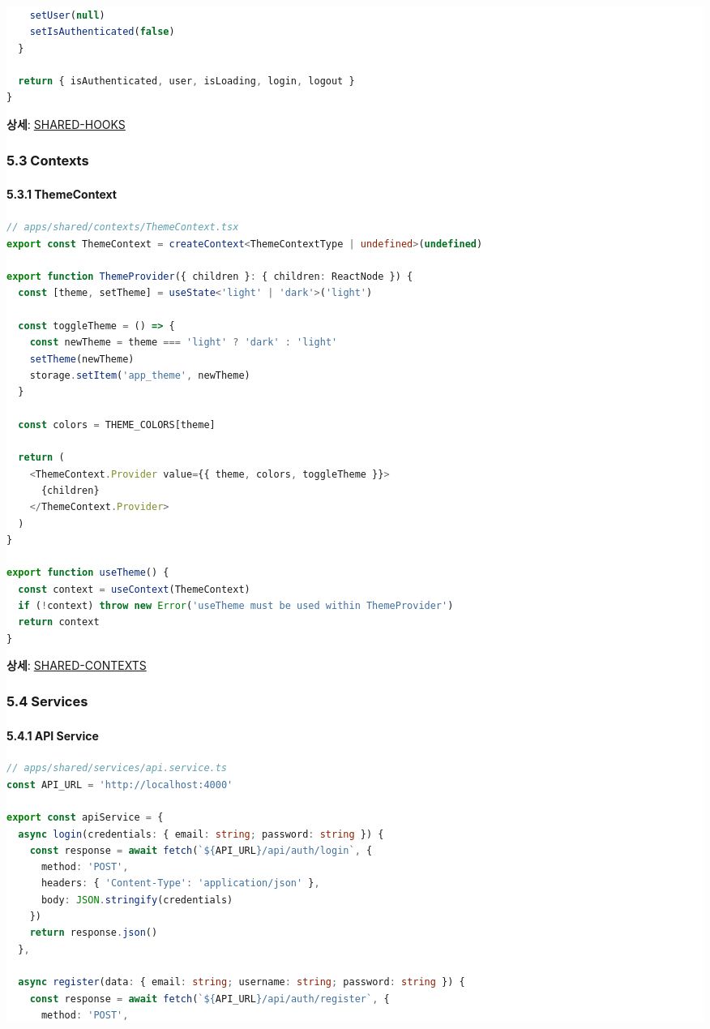 ```typescript
    setUser(null)
    setIsAuthenticated(false)
  }

  return { isAuthenticated, user, isLoading, login, logout }
}
```

**상세**: [SHARED-HOOKS](./SHARED-HOOKS.md)

### 5.3 Contexts

#### 5.3.1 ThemeContext
```typescript
// apps/shared/contexts/ThemeContext.tsx
export const ThemeContext = createContext<ThemeContextType | undefined>(undefined)

export function ThemeProvider({ children }: { children: ReactNode }) {
  const [theme, setTheme] = useState<'light' | 'dark'>('light')

  const toggleTheme = () => {
    const newTheme = theme === 'light' ? 'dark' : 'light'
    setTheme(newTheme)
    storage.setItem('app_theme', newTheme)
  }

  const colors = THEME_COLORS[theme]

  return (
    <ThemeContext.Provider value={{ theme, colors, toggleTheme }}>
      {children}
    </ThemeContext.Provider>
  )
}

export function useTheme() {
  const context = useContext(ThemeContext)
  if (!context) throw new Error('useTheme must be used within ThemeProvider')
  return context
}
```

**상세**: [SHARED-CONTEXTS](./SHARED-CONTEXTS.md)

### 5.4 Services

#### 5.4.1 API Service
```typescript
// apps/shared/services/api.service.ts
const API_URL = 'http://localhost:4000'

export const apiService = {
  async login(credentials: { email: string; password: string }) {
    const response = await fetch(`${API_URL}/api/auth/login`, {
      method: 'POST',
      headers: { 'Content-Type': 'application/json' },
      body: JSON.stringify(credentials)
    })
    return response.json()
  },

  async register(data: { email: string; username: string; password: string }) {
    const response = await fetch(`${API_URL}/api/auth/register`, {
      method: 'POST',
```
